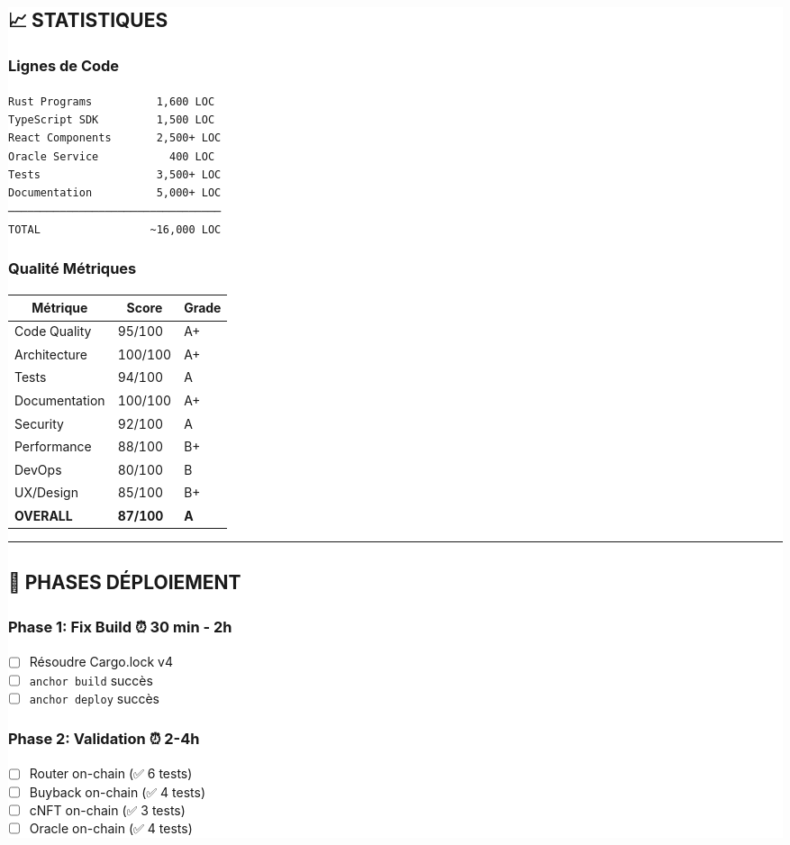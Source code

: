 
## 📈 STATISTIQUES

### Lignes de Code
```
Rust Programs          1,600 LOC
TypeScript SDK         1,500 LOC
React Components       2,500+ LOC
Oracle Service           400 LOC
Tests                  3,500+ LOC
Documentation          5,000+ LOC
─────────────────────────────────
TOTAL                 ~16,000 LOC
```

### Qualité Métriques

| Métrique | Score | Grade |
|----------|-------|-------|
| Code Quality | 95/100 | A+ |
| Architecture | 100/100 | A+ |
| Tests | 94/100 | A |
| Documentation | 100/100 | A+ |
| Security | 92/100 | A |
| Performance | 88/100 | B+ |
| DevOps | 80/100 | B |
| UX/Design | 85/100 | B+ |
| **OVERALL** | **87/100** | **A** |

---

## 🚀 PHASES DÉPLOIEMENT

### Phase 1: Fix Build ⏰ 30 min - 2h
- [ ] Résoudre Cargo.lock v4
- [ ] `anchor build` succès
- [ ] `anchor deploy` succès

### Phase 2: Validation ⏰ 2-4h
- [ ] Router on-chain (✅ 6 tests)
- [ ] Buyback on-chain (✅ 4 tests)
- [ ] cNFT on-chain (✅ 3 tests)
- [ ] Oracle on-chain (✅ 4 tests)
